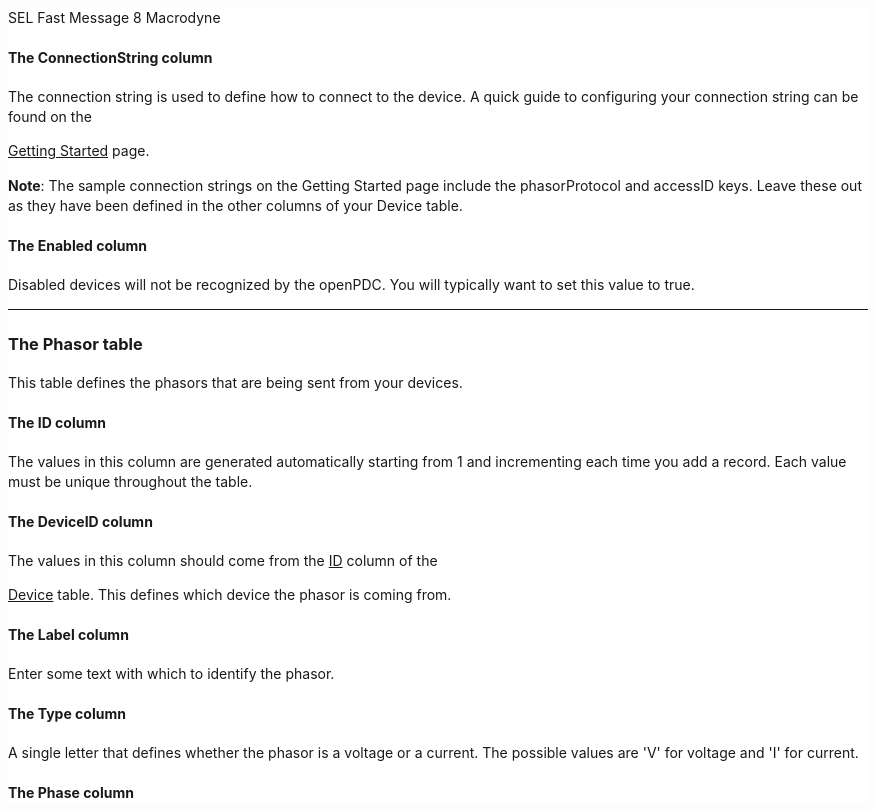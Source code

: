 <td>SEL Fast Message </td>

</tr>

<tr>

<td>8 </td>

<td>Macrodyne </td>

</tr>

</tbody>

</table>

<br>

<h4><a name="Device.ConnectionString_column"></a>The ConnectionString column</h4>

The connection string is used to define how to connect to the device. A quick guide to configuring your connection string can be found on the

<a href="https://github.com/GridProtectionAlliance/openPDC/tree/master/Source/Documentation/wiki/Getting_Started.md#configure_connection_string">

Getting Started</a> page.<br>

<b>Note</b>: The sample connection strings on the Getting Started page include the phasorProtocol and accessID keys. Leave these out as they have been defined in the other columns of your Device table.<br>

<h4><a name="Device.Enabled_column"></a>The Enabled column</h4>

Disabled devices will not be recognized by the openPDC. You will typically want to set this value to true.<br>

<hr>

<h3><a name="Phasor_table"></a>The Phasor table</h3>

This table defines the phasors that are being sent from your devices.<br>

<h4><a name="Phasor.ID_column"></a>The ID column</h4>

The values in this column are generated automatically starting from 1 and incrementing each time you add a record. Each value must be unique throughout the table.<br>

<h4><a name="Phasor.DeviceID_column"></a>The DeviceID column</h4>

The values in this column should come from the <a href="#Device.ID_column">ID</a> column of the

<a href="#Device_table">Device</a> table. This defines which device the phasor is coming from.<br>

<h4><a name="Phasor.Label_column"></a>The Label column</h4>

Enter some text with which to identify the phasor.<br>

<h4><a name="Phasor.Type_column"></a>The Type column</h4>

A single letter that defines whether the phasor is a voltage or a current. The possible values are &#39;V&#39; for voltage and &#39;I&#39; for current.<br>

<h4><a name="Phasor.Phase_column"></a>The Phase column</h4>
